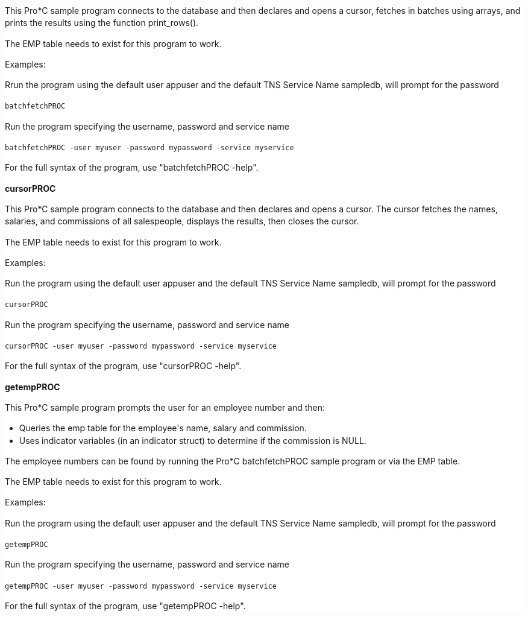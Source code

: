 This Pro*C sample program connects to the database and then declares and opens a cursor, fetches in batches using arrays, and prints the results using the function print_rows().

The EMP table needs to exist for this program to work.

Examples:

Rrun the program using the default user appuser and the default TNS Service Name sampledb, will prompt for the password

  `batchfetchPROC`

Run the program specifying the username, password and service name

  `batchfetchPROC -user myuser -password mypassword -service myservice`

For the full syntax of the program, use "batchfetchPROC -help".

**cursorPROC**

This Pro*C sample program connects to the database and then declares and opens a cursor.  The cursor fetches the names, salaries, and commissions of all salespeople, displays the results, then closes the cursor.

The EMP table needs to exist for this program to work.

Examples:

Run the program using the default user appuser and the default TNS Service Name sampledb, will prompt for the password

  `cursorPROC`

Run the program specifying the username, password and service name

  `cursorPROC -user myuser -password mypassword -service myservice`

For the full syntax of the program, use "cursorPROC -help".

**getempPROC**

This Pro*C sample program prompts the user for an employee number and then:

- Queries the emp table for the employee's name, salary and commission. 
- Uses indicator variables (in an indicator struct) to determine if the commission is NULL.

The employee numbers can be found by running the Pro*C batchfetchPROC sample program or via the EMP table.

The EMP table needs to exist for this program to work.

Examples:

Run the program using the default user appuser and the default TNS Service Name sampledb, will prompt for the password

  `getempPROC`

Run the program specifying the username, password and service name

  `getempPROC -user myuser -password mypassword -service myservice`

For the full syntax of the program, use "getempPROC -help".
